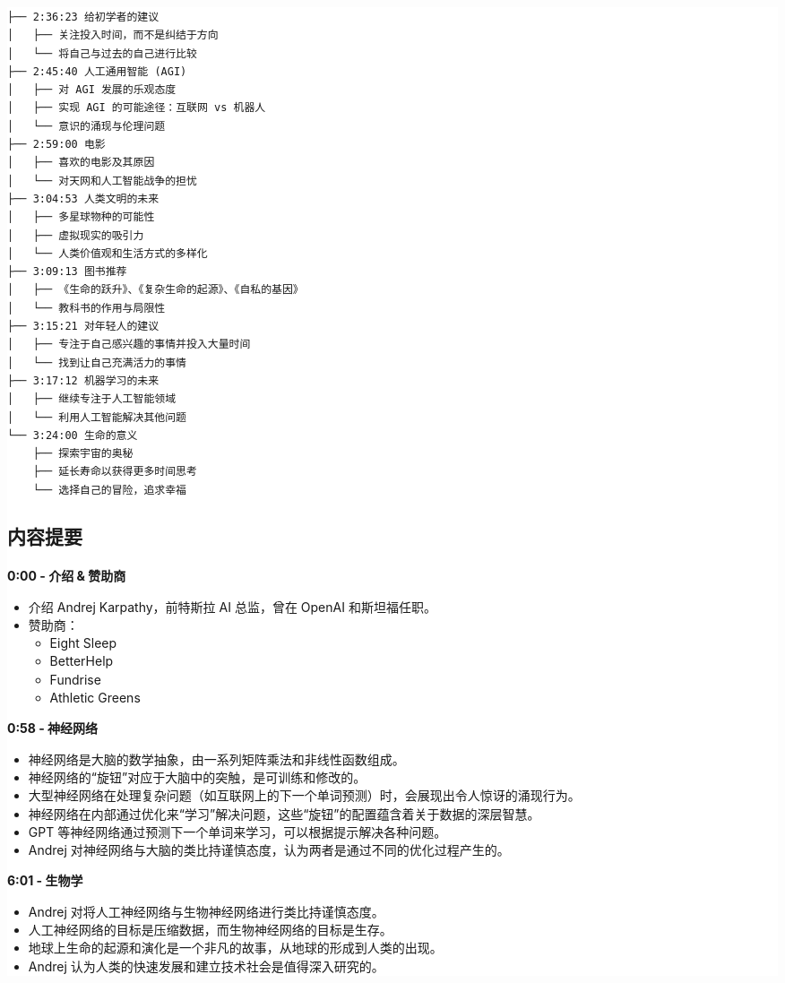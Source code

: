 ```
├── 2:36:23 给初学者的建议
│   ├── 关注投入时间，而不是纠结于方向
│   └── 将自己与过去的自己进行比较
├── 2:45:40 人工通用智能 (AGI)
│   ├── 对 AGI 发展的乐观态度
│   ├── 实现 AGI 的可能途径：互联网 vs 机器人
│   └── 意识的涌现与伦理问题
├── 2:59:00 电影
│   ├── 喜欢的电影及其原因
│   └── 对天网和人工智能战争的担忧
├── 3:04:53 人类文明的未来
│   ├── 多星球物种的可能性
│   ├── 虚拟现实的吸引力
│   └── 人类价值观和生活方式的多样化
├── 3:09:13 图书推荐
│   ├── 《生命的跃升》、《复杂生命的起源》、《自私的基因》
│   └── 教科书的作用与局限性
├── 3:15:21 对年轻人的建议
│   ├── 专注于自己感兴趣的事情并投入大量时间
│   └── 找到让自己充满活力的事情
├── 3:17:12 机器学习的未来
│   ├── 继续专注于人工智能领域
│   └── 利用人工智能解决其他问题
└── 3:24:00 生命的意义
    ├── 探索宇宙的奥秘
    ├── 延长寿命以获得更多时间思考
    └── 选择自己的冒险，追求幸福
```


## 内容提要

**0:00 - 介绍 & 赞助商**

*   介绍 Andrej Karpathy，前特斯拉 AI 总监，曾在 OpenAI 和斯坦福任职。
*   赞助商：
    *   Eight Sleep
    *   BetterHelp
    *   Fundrise
    *   Athletic Greens

**0:58 - 神经网络**

*   神经网络是大脑的数学抽象，由一系列矩阵乘法和非线性函数组成。
*   神经网络的“旋钮”对应于大脑中的突触，是可训练和修改的。
*   大型神经网络在处理复杂问题（如互联网上的下一个单词预测）时，会展现出令人惊讶的涌现行为。
*   神经网络在内部通过优化来“学习”解决问题，这些“旋钮”的配置蕴含着关于数据的深层智慧。
*   GPT 等神经网络通过预测下一个单词来学习，可以根据提示解决各种问题。
*   Andrej 对神经网络与大脑的类比持谨慎态度，认为两者是通过不同的优化过程产生的。

**6:01 - 生物学**

*   Andrej 对将人工神经网络与生物神经网络进行类比持谨慎态度。
*   人工神经网络的目标是压缩数据，而生物神经网络的目标是生存。
*   地球上生命的起源和演化是一个非凡的故事，从地球的形成到人类的出现。
*   Andrej 认为人类的快速发展和建立技术社会是值得深入研究的。
